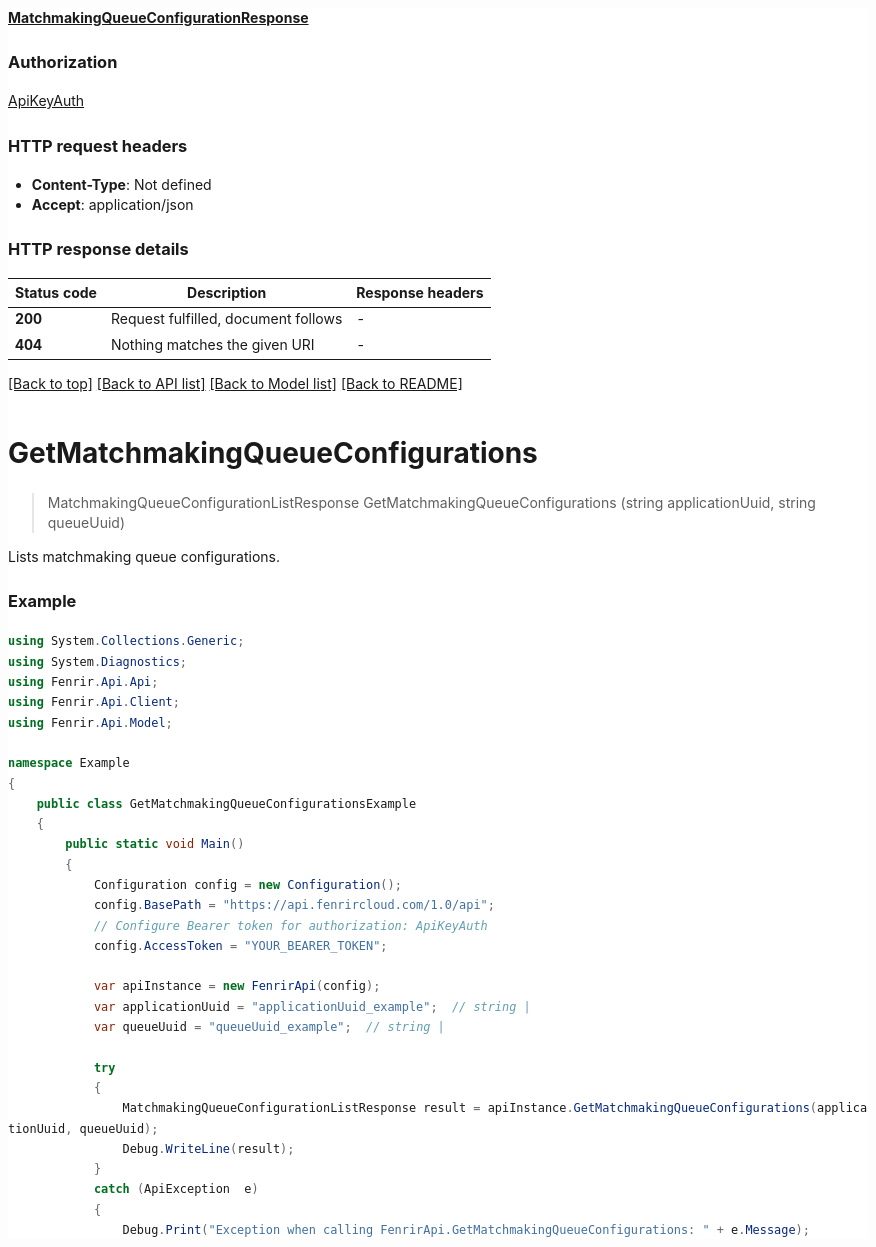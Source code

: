 [**MatchmakingQueueConfigurationResponse**](MatchmakingQueueConfigurationResponse.md)

### Authorization

[ApiKeyAuth](../README.md#ApiKeyAuth)

### HTTP request headers

 - **Content-Type**: Not defined
 - **Accept**: application/json


### HTTP response details
| Status code | Description | Response headers |
|-------------|-------------|------------------|
| **200** | Request fulfilled, document follows |  -  |
| **404** | Nothing matches the given URI |  -  |

[[Back to top]](#) [[Back to API list]](../README.md#documentation-for-api-endpoints) [[Back to Model list]](../README.md#documentation-for-models) [[Back to README]](../README.md)

<a id="getmatchmakingqueueconfigurations"></a>
# **GetMatchmakingQueueConfigurations**
> MatchmakingQueueConfigurationListResponse GetMatchmakingQueueConfigurations (string applicationUuid, string queueUuid)



Lists matchmaking queue configurations.

### Example
```csharp
using System.Collections.Generic;
using System.Diagnostics;
using Fenrir.Api.Api;
using Fenrir.Api.Client;
using Fenrir.Api.Model;

namespace Example
{
    public class GetMatchmakingQueueConfigurationsExample
    {
        public static void Main()
        {
            Configuration config = new Configuration();
            config.BasePath = "https://api.fenrircloud.com/1.0/api";
            // Configure Bearer token for authorization: ApiKeyAuth
            config.AccessToken = "YOUR_BEARER_TOKEN";

            var apiInstance = new FenrirApi(config);
            var applicationUuid = "applicationUuid_example";  // string | 
            var queueUuid = "queueUuid_example";  // string | 

            try
            {
                MatchmakingQueueConfigurationListResponse result = apiInstance.GetMatchmakingQueueConfigurations(applicationUuid, queueUuid);
                Debug.WriteLine(result);
            }
            catch (ApiException  e)
            {
                Debug.Print("Exception when calling FenrirApi.GetMatchmakingQueueConfigurations: " + e.Message);
```